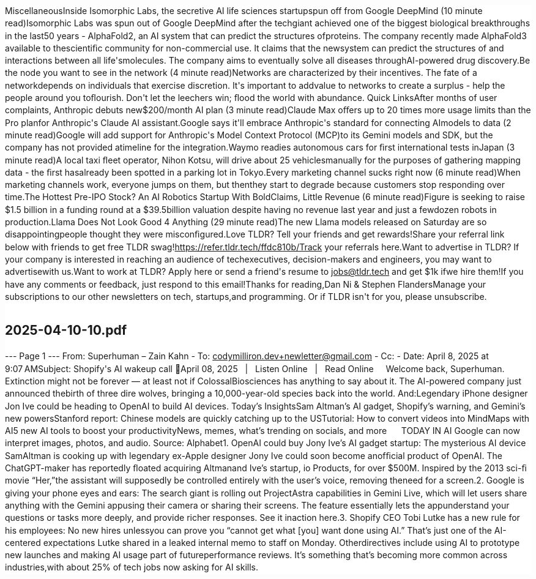 MiscellaneousInside Isomorphic Labs, the secretive AI life sciences startupspun off from Google DeepMind (10 minute read)Isomorphic Labs was spun out of Google DeepMind after the techgiant achieved one of the biggest biological breakthroughs in the last50 years - AlphaFold2, an AI system that can predict the structures ofproteins. The company recently made AlphaFold3 available to thescientiﬁc community for non-commercial use. It claims that the newsystem can predict the structures of and interactions between all life'smolecules. The company aims to eventually solve all diseases throughAI-powered drug discovery.Be the node you want to see in the network (4 minute read)Networks are characterized by their incentives. The fate of a networkdepends on individuals that exercise discretion. It's important to addvalue to networks to create a surplus - help the people around you toﬂourish. Don't let the leechers win; ﬂood the world with abundance.
Quick LinksAfter months of user complaints, Anthropic debuts new$200/month AI plan (3 minute read)Claude Max oﬀers up to 20 times more usage limits than the Pro planfor Anthropic's Claude AI assistant.Google says it'll embrace Anthropic's standard for connecting AImodels to data (2 minute read)Google will add support for Anthropic's Model Context Protocol (MCP)to its Gemini models and SDK, but the company has not provided atimeline for the integration.Waymo readies autonomous cars for ﬁrst international tests inJapan (3 minute read)A local taxi ﬂeet operator, Nihon Kotsu, will drive about 25 vehiclesmanually for the purposes of gathering mapping data - the ﬁrst hasalready been spotted in a parking lot in Tokyo.Every marketing channel sucks right now (6 minute read)When marketing channels work, everyone jumps on them, but thenthey start to degrade because customers stop responding over time.The Hottest Pre-IPO Stock? An AI Robotics Startup With BoldClaims, Little Revenue (6 minute read)Figure is seeking to raise $1.5 billion in a funding round at a $39.5billion valuation despite having no revenue last year and just a fewdozen robots in production.Llama Does Not Look Good 4 Anything (29 minute read)The new Llama models released on Saturday are so disappointingpeople thought they were misconﬁgured.Love TLDR? Tell your friends and get rewards!Share your referral link below with friends to get free TLDR swag!https://refer.tldr.tech/ffdc810b/Track your referrals here.Want to advertise in TLDR? 
If your company is interested in reaching an audience of techexecutives, decision-makers and engineers, you may want to advertisewith us.Want to work at TLDR? 
Apply here or send a friend's resume to jobs@tldr.tech and get $1k ifwe hire them!If you have any comments or feedback, just respond to this email!Thanks for reading,Dan Ni & Stephen FlandersManage your subscriptions to our other newsletters on tech, startups,and programming. Or if TLDR isn't for you, please unsubscribe.


## 2025-04-10-10.pdf

--- Page 1 ---
From: Superhuman – Zain Kahn - To: codymilliron.dev+newletter@gmail.com - Cc:  - Date: April 8, 2025 at 9:07 AMSubject: Shopify's AI wakeup call 
🫨April 08, 2025   |   Listen Online   |   Read Online
 
 
Welcome back, Superhuman. Extinction might not be forever — at least not if ColossalBiosciences has anything to say about it. The AI-powered company just announced thebirth of three dire wolves, bringing a 10,000-year-old species back into the world. And:Legendary iPhone designer Jon Ive could be heading to OpenAI to build AI devices. Today’s InsightsSam Altman’s AI gadget, Shopify’s warning, and Gemini’s new powersStanford report: Chinese models are quickly catching up to the USTutorial: How to convert videos into MindMaps with AI5 new AI tools to boost your productivityNews, memes, what’s trending on socials, and more 
  
 TODAY IN AI
Google can now interpret images, photos, and audio. Source: Alphabet1. OpenAI could buy Jony Ive’s AI gadget startup: The mysterious AI device SamAltman is cooking up with legendary ex-Apple designer Jony Ive could soon become anofﬁcial product of OpenAI. The ChatGPT-maker has reportedly ﬂoated acquiring Altmanand Ive’s startup, io Products, for over $500M. Inspired by the 2013 sci-ﬁ movie “Her,”the assistant will supposedly be controlled entirely with the user’s voice, removing theneed for a screen.2. Google is giving your phone eyes and ears: The search giant is rolling out ProjectAstra capabilities in Gemini Live, which will let users share anything with the Gemini appusing their camera or sharing their screens. The feature essentially lets the appunderstand your questions or tasks more deeply, and provide richer responses. See it inaction here.3. Shopify CEO Tobi Lutke has a new rule for his employees: No new hires unlessyou can prove you “cannot get what [you] want done using AI.” That’s just one of the AI-centered expectations Lutke shared in a leaked internal memo to staff on Monday. Otherdirectives include using AI to prototype new launches and making AI usage part of futureperformance reviews. It’s something that’s becoming more common across industries,with about 25% of tech jobs now asking for AI skills. 
  